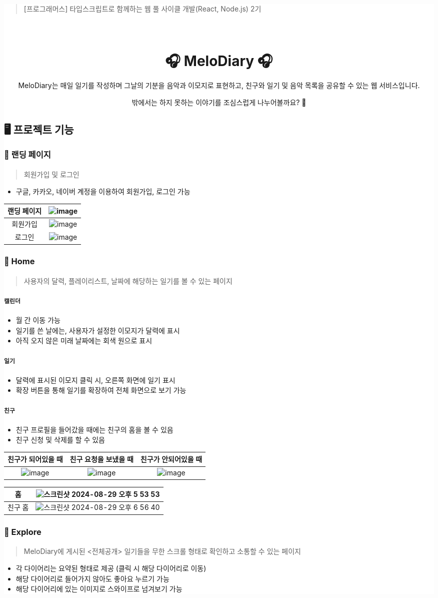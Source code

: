 > [프로그래머스] 타입스크립트로 함께하는 웹 풀 사이클 개발(React, Node.js) 2기

<br/>

<div align="center">
  <h1>🎧 MeloDiary 🎧</h2>
  <p>MeloDiary는 매일 일기를 작성하며 그날의 기분을 음악과 이모지로 표현하고, 친구와 일기 및 음악 목록을 공유할 수 있는 웹 서비스입니다.</p>
  <p>밖에서는 하지 못하는 이야기를 조심스럽게 나누어볼까요? 🤫 </p>
</div>

## 🖥️ 프로젝트 기능
### 📌 랜딩 페이지
> 회원가입 및 로그인
- 구글, 카카오, 네이버 계정을 이용하여 회원가입, 로그인 가능

|랜딩 페이지|![image](https://github.com/user-attachments/assets/5115206a-e559-4de5-867c-50f455537e5b)|
|:-:|:-:|
|회원가입|![image](https://github.com/user-attachments/assets/908c4e6b-7eaf-4e5a-bd72-193657597151)|
|로그인|![image](https://github.com/user-attachments/assets/ff734b59-f63a-4974-ba67-8f9aa5f305d7)|

### 📌 Home
> 사용자의 달력, 플레이리스트, 날짜에 해당하는 일기를 볼 수 있는 페이지
#### `캘린더`
- 월 간 이동 가능
- 일기를 쓴 날에는, 사용자가 설정한 이모지가 달력에 표시
- 아직 오지 않은 미래 날짜에는 회색 원으로 표시
#### `일기`
  - 달력에 표시된 이모지 클릭 시, 오른쪽 화면에 일기 표시
  - 확장 버튼을 통해 일기를 확장하여 전체 화면으로 보기 가능
#### `친구`
  - 친구 프로필을 들어갔을 때에는 친구의 홈을 볼 수 있음
  - 친구 신청 및 삭제를 할 수 있음

  |친구가 되어있을 때|친구 요청을 보냈을 때|친구가 안되어있을 때|
  |:-:|:-:|:-:|
  |![image](https://github.com/user-attachments/assets/a00381e5-1bb5-49c0-ab26-0e5ea40f877a)|![image](https://github.com/user-attachments/assets/849b5299-949c-4a33-b5c1-9336b190c394)|![image](https://github.com/user-attachments/assets/cf8177f8-4d47-4a63-9000-6538854cbcd7)|

|홈|![스크린샷 2024-08-29 오후 5 53 53](https://github.com/user-attachments/assets/727dc2a6-5c92-48d6-89b7-ea2506091243)|
|:-:|:-:|
|친구 홈|<img width="1189" alt="스크린샷 2024-08-29 오후 6 56 40" src="https://github.com/user-attachments/assets/ba687fc4-3df6-4a33-991e-f6b614cebcd7">|

### 📌 Explore
> MeloDiary에 게시된 <전체공개> 일기들을 무한 스크롤 형태로 확인하고 소통할 수 있는 페이지
- 각 다이어리는 요약된 형태로 제공 (클릭 시 해당 다이어리로 이동)
- 해당 다이어리로 들어가지 않아도 좋아요 누르기 가능
- 해당 다이어리에 있는 이미지로 스와이프로 넘겨보기 가능
